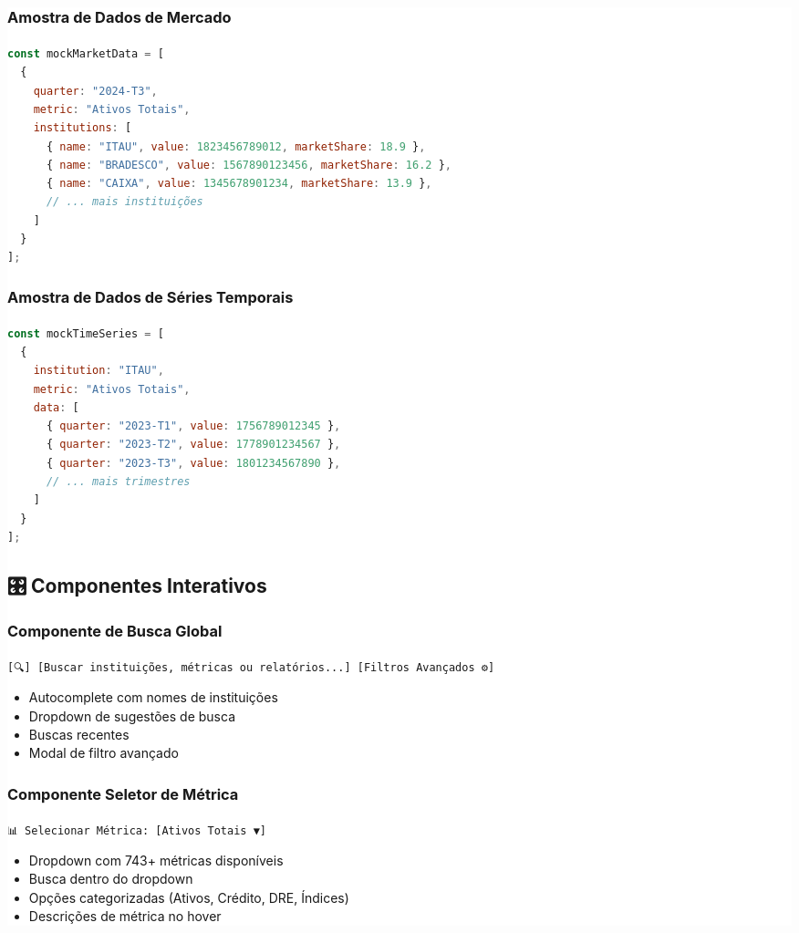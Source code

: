 ### **Amostra de Dados de Mercado**  
```javascript
const mockMarketData = [
  {
    quarter: "2024-T3",
    metric: "Ativos Totais",
    institutions: [
      { name: "ITAU", value: 1823456789012, marketShare: 18.9 },
      { name: "BRADESCO", value: 1567890123456, marketShare: 16.2 },
      { name: "CAIXA", value: 1345678901234, marketShare: 13.9 },
      // ... mais instituições
    ]
  }
];
```

### **Amostra de Dados de Séries Temporais**
```javascript
const mockTimeSeries = [
  {
    institution: "ITAU",
    metric: "Ativos Totais", 
    data: [
      { quarter: "2023-T1", value: 1756789012345 },
      { quarter: "2023-T2", value: 1778901234567 },
      { quarter: "2023-T3", value: 1801234567890 },
      // ... mais trimestres
    ]
  }
];
```

## 🎛️ Componentes Interativos

### **Componente de Busca Global**
```
[🔍] [Buscar instituições, métricas ou relatórios...] [Filtros Avançados ⚙️]
```
- Autocomplete com nomes de instituições
- Dropdown de sugestões de busca
- Buscas recentes
- Modal de filtro avançado

### **Componente Seletor de Métrica**
```
📊 Selecionar Métrica: [Ativos Totais ▼]
```
- Dropdown com 743+ métricas disponíveis
- Busca dentro do dropdown
- Opções categorizadas (Ativos, Crédito, DRE, Índices)
- Descrições de métrica no hover
